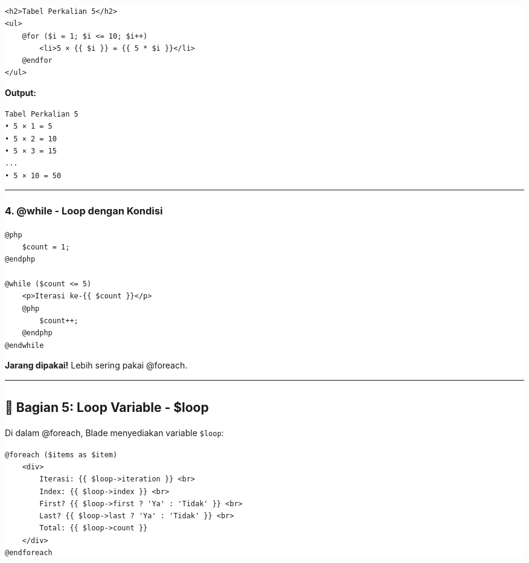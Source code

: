 ```blade
<h2>Tabel Perkalian 5</h2>
<ul>
    @for ($i = 1; $i <= 10; $i++)
        <li>5 × {{ $i }} = {{ 5 * $i }}</li>
    @endfor
</ul>
```

**Output:**
```
Tabel Perkalian 5
• 5 × 1 = 5
• 5 × 2 = 10
• 5 × 3 = 15
...
• 5 × 10 = 50
```

---

### 4. @while - Loop dengan Kondisi

```blade
@php
    $count = 1;
@endphp

@while ($count <= 5)
    <p>Iterasi ke-{{ $count }}</p>
    @php
        $count++;
    @endphp
@endwhile
```

**Jarang dipakai!** Lebih sering pakai @foreach.

---

## 🔄 Bagian 5: Loop Variable - $loop

Di dalam @foreach, Blade menyediakan variable `$loop`:

```blade
@foreach ($items as $item)
    <div>
        Iterasi: {{ $loop->iteration }} <br>
        Index: {{ $loop->index }} <br>
        First? {{ $loop->first ? 'Ya' : 'Tidak' }} <br>
        Last? {{ $loop->last ? 'Ya' : 'Tidak' }} <br>
        Total: {{ $loop->count }}
    </div>
@endforeach
```
